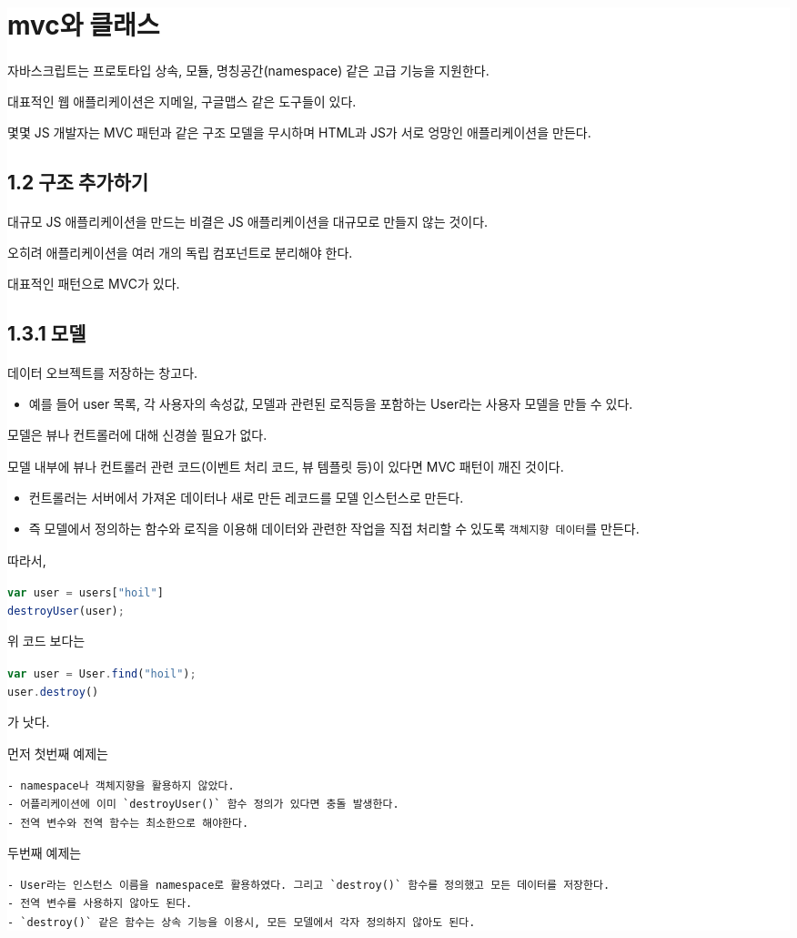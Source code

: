 # mvc와 클래스

자바스크립트는 프로토타입 상속, 모듈, 명칭공간(namespace) 같은 고급 기능을 지원한다.

대표적인 웹 애플리케이션은 지메일, 구글맵스 같은 도구들이 있다.

몇몇 JS 개발자는 MVC 패턴과 같은 구조 모델을 무시하며 HTML과 JS가 서로 엉망인 애플리케이션을 만든다.


## 1.2 구조 추가하기

대규모 JS 애플리케이션을 만드는 비결은 JS 애플리케이션을 대규모로 만들지 않는 것이다.

오히려 애플리케이션을 여러 개의 독립 컴포넌트로 분리해야 한다.

대표적인 패턴으로 MVC가 있다.


## 1.3.1 모델

데이터 오브젝트를 저장하는 창고다.

- 예를 들어 user 목록, 각 사용자의 속성값, 모델과 관련된 로직등을 포함하는 User라는 사용자 모델을 만들 수 있다.

모델은 뷰나 컨트롤러에 대해 신경쓸 필요가 없다.

모델 내부에 뷰나 컨트롤러 관련 코드(이벤트 처리 코드, 뷰 템플릿 등)이 있다면 MVC 패턴이 깨진 것이다.

- 컨트롤러는 서버에서 가져온 데이터나 새로 만든 레코드를 모델 인스턴스로 만든다.

- 즉 모델에서 정의하는 함수와 로직을 이용해 데이터와 관련한 작업을 직접 처리할 수 있도록 `객체지향 데이터`를 만든다.

따라서,

```javascript
var user = users["hoil"]
destroyUser(user);
```

위 코드 보다는

```javascript
var user = User.find("hoil");
user.destroy()
```

가 낫다.

먼저 첫번째 예제는

	- namespace나 객체지향을 활용하지 않았다.
	- 어플리케이션에 이미 `destroyUser()` 함수 정의가 있다면 충돌 발생한다.
	- 전역 변수와 전역 함수는 최소한으로 해야한다.

두번째 예제는

	- User라는 인스턴스 이름을 namespace로 활용하였다. 그리고 `destroy()` 함수를 정의했고 모든 데이터를 저장한다.
	- 전역 변수를 사용하지 않아도 된다.
	- `destroy()` 같은 함수는 상속 기능을 이용시, 모든 모델에서 각자 정의하지 않아도 된다.
